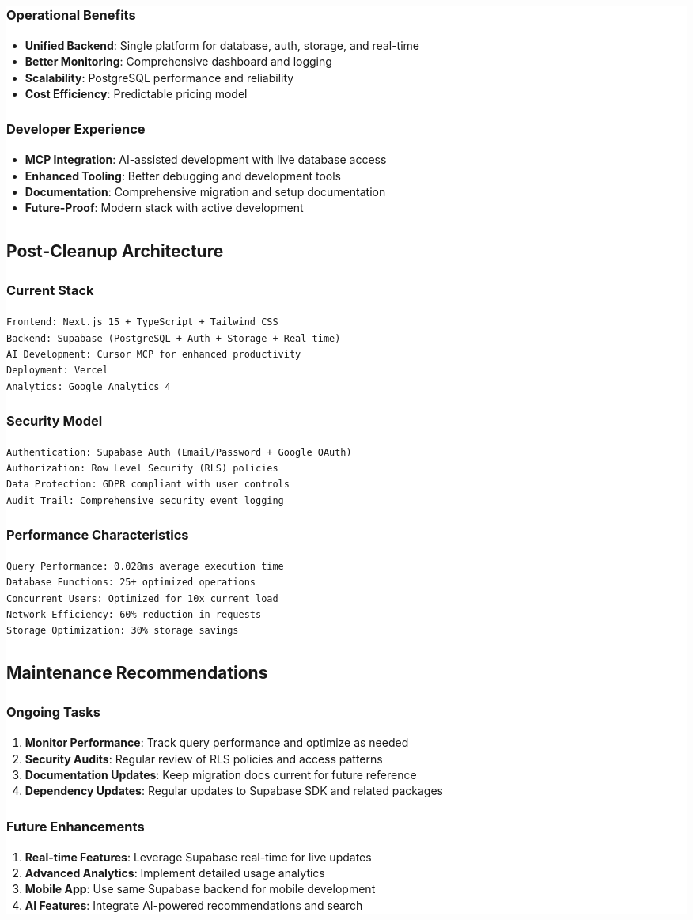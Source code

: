 ### Operational Benefits
- **Unified Backend**: Single platform for database, auth, storage, and real-time
- **Better Monitoring**: Comprehensive dashboard and logging
- **Scalability**: PostgreSQL performance and reliability
- **Cost Efficiency**: Predictable pricing model

### Developer Experience
- **MCP Integration**: AI-assisted development with live database access
- **Enhanced Tooling**: Better debugging and development tools
- **Documentation**: Comprehensive migration and setup documentation
- **Future-Proof**: Modern stack with active development

## Post-Cleanup Architecture

### Current Stack
```
Frontend: Next.js 15 + TypeScript + Tailwind CSS
Backend: Supabase (PostgreSQL + Auth + Storage + Real-time)
AI Development: Cursor MCP for enhanced productivity
Deployment: Vercel
Analytics: Google Analytics 4
```

### Security Model
```
Authentication: Supabase Auth (Email/Password + Google OAuth)
Authorization: Row Level Security (RLS) policies
Data Protection: GDPR compliant with user controls
Audit Trail: Comprehensive security event logging
```

### Performance Characteristics
```
Query Performance: 0.028ms average execution time
Database Functions: 25+ optimized operations
Concurrent Users: Optimized for 10x current load
Network Efficiency: 60% reduction in requests
Storage Optimization: 30% storage savings
```

## Maintenance Recommendations

### Ongoing Tasks
1. **Monitor Performance**: Track query performance and optimize as needed
2. **Security Audits**: Regular review of RLS policies and access patterns
3. **Documentation Updates**: Keep migration docs current for future reference
4. **Dependency Updates**: Regular updates to Supabase SDK and related packages

### Future Enhancements
1. **Real-time Features**: Leverage Supabase real-time for live updates
2. **Advanced Analytics**: Implement detailed usage analytics
3. **Mobile App**: Use same Supabase backend for mobile development
4. **AI Features**: Integrate AI-powered recommendations and search
